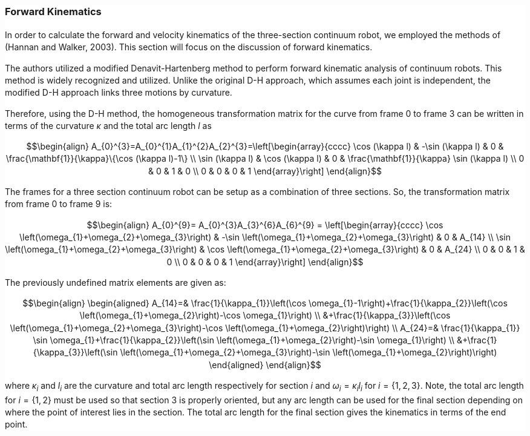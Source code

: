 ### Forward Kinematics
In order to calculate the forward and velocity kinematics of the three-section continuum robot, we employed the methods of (Hannan and Walker, 2003). This section will focus on the discussion of forward kinematics. 

The authors utilized a modified Denavit-Hartenberg method to perform forward kinematic analysis of continuum robots. This method is widely recognized and utilized. Unlike the original D-H approach, which assumes each joint is independent, the modified D-H approach links three motions by curvature.

Therefore, using the D-H method, the homogeneous transformation matrix for the curve from frame 0 to frame 3 can be written in terms of the curvature $\kappa$ and the total arc length $l$ as

$$\begin{align}
    A_{0}^{3}=A_{0}^{1}A_{1}^{2}A_{2}^{3}=\left[\begin{array}{cccc}
\cos (\kappa l) & -\sin (\kappa l) & 0 & \frac{\mathbf{1}}{\kappa}\{\cos (\kappa l)-1\} \\
\sin (\kappa l) & \cos (\kappa l) & 0 & \frac{\mathbf{1}}{\kappa} \sin (\kappa l) \\
0 & 0 & 1 & 0 \\
0 & 0 & 0 & 1
\end{array}\right]
\end{align}$$

The frames for a three section continuum robot can be setup as a combination of three sections. So, the transformation matrix from frame 0 to frame 9 is:

$$\begin{align}
A_{0}^{9}= A_{0}^{3}A_{3}^{6}A_{6}^{9} = \left[\begin{array}{cccc}
\cos \left(\omega_{1}+\omega_{2}+\omega_{3}\right) & -\sin \left(\omega_{1}+\omega_{2}+\omega_{3}\right) & 0 & A_{14} \\
\sin \left(\omega_{1}+\omega_{2}+\omega_{3}\right) & \cos \left(\omega_{1}+\omega_{2}+\omega_{3}\right) & 0 & A_{24} \\
0 & 0 & 1 & 0 \\
0 & 0 & 0 & 1
\end{array}\right]
\end{align}$$

The previously undefined matrix elements are given as:

$$\begin{align}
\begin{aligned}
A_{14}=& \frac{1}{\kappa_{1}}\left(\cos \omega_{1}-1\right)+\frac{1}{\kappa_{2}}\left(\cos \left(\omega_{1}+\omega_{2}\right)-\cos \omega_{1}\right) \\
&+\frac{1}{\kappa_{3}}\left(\cos \left(\omega_{1}+\omega_{2}+\omega_{3}\right)-\cos \left(\omega_{1}+\omega_{2}\right)\right) \\
A_{24}=& \frac{1}{\kappa_{1}} \sin \omega_{1}+\frac{1}{\kappa_{2}}\left(\sin \left(\omega_{1}+\omega_{2}\right)-\sin \omega_{1}\right) \\
&+\frac{1}{\kappa_{3}}\left(\sin \left(\omega_{1}+\omega_{2}+\omega_{3}\right)-\sin \left(\omega_{1}+\omega_{2}\right)\right)
\end{aligned}
\end{align}$$

where $\kappa_{i}$ and $l_{i}$ are the curvature and total arc length respectively for section $i$ and $\omega_{i}=\kappa_{i} l_{i}$ for $i=\{1,2,3\}$. Note, the total arc length for $i=\{1,2\}$ must be used so that section 3 is properly oriented, but any arc length can be used for the final section depending on where the point of interest lies in the section. The total arc length for the final section gives the kinematics in terms of the end point.
